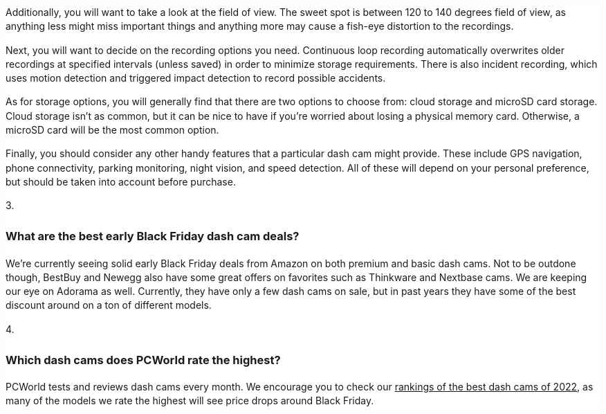 

<p>Additionally, you will want to take a look at the field of view. The sweet spot is between 120 to 140 degrees field of view, as anything less might miss important things and anything more may cause a fish-eye distortion to the recordings.</p>



<p>Next, you will want to decide on the recording options you need. Continuous loop recording automatically overwrites older recordings at specified intervals (unless saved) in order to minimize storage requirements. There is also incident recording, which uses motion detection and triggered impact detection to record possible accidents. </p>



<p>As for storage options, you will generally find that there are two options to choose from: cloud storage and microSD card storage. Cloud storage isn&rsquo;t as common, but it can be nice to have if you&rsquo;re worried about losing a physical memory card. Otherwise, a microSD card will be the most common option.</p>



<p>Finally, you should consider any other handy features that a particular dash cam might provide. These include GPS navigation, phone connectivity, parking monitoring, night vision, and speed detection. All of these will depend on your personal preference, but should be taken into account before purchase.</p>
</div>
</div></div>



<div class="wp-block-idg-base-theme-faq-inner-block faq-save-block"><div class="faq-save-content"><span class="faq-rank">3.</span>
<h3 id="what-are-the-best-early-black-friday-dash-cam-deals">What are the best early Black Friday dash cam deals?</h3>



<div class="wp-block-idg-base-theme-faq-answer-block how-to-tip">
<p>We&rsquo;re currently seeing solid early Black Friday deals from Amazon on both premium and basic dash cams. Not to be outdone though, BestBuy and Newegg also have some great offers on favorites such as Thinkware and Nextbase cams. We are keeping our eye on Adorama as well. Currently, they have only a few dash cams on sale, but in past years they have some of the best discount around on a ton of different models.</p>
</div>
</div></div>



<div class="wp-block-idg-base-theme-faq-inner-block faq-save-block"><div class="faq-save-content"><span class="faq-rank">4.</span>
<h3 id="which-dash-cams-does-pcworld-rate-the-highest">Which dash cams does PCWorld rate the highest?</h3>



<div class="wp-block-idg-base-theme-faq-answer-block how-to-tip">
<p>PCWorld tests and reviews dash cams every month. We encourage you to check our <a href="https://www.pcworld.com/article/428348/best-dash-cam-reviews.html">rankings of the best dash cams of 2022</a>, as many of the models we rate the highest will see price drops around Black Friday.</p>
</div>
</div></div>
